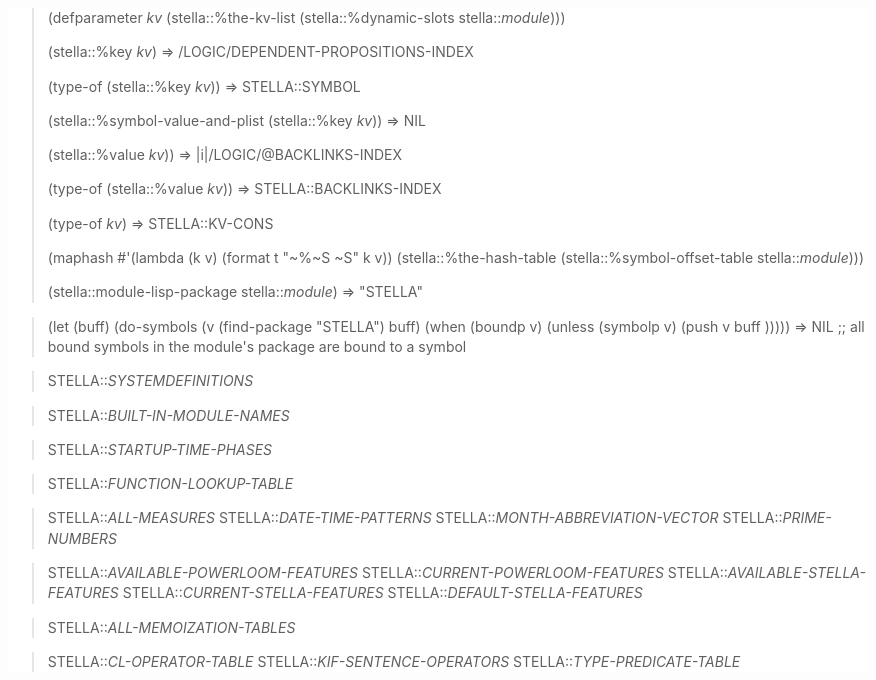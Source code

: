 > (defparameter *kv* (stella::%the-kv-list (stella::%dynamic-slots stella::*module*)))
>
> (stella::%key *kv*)
> => /LOGIC/DEPENDENT-PROPOSITIONS-INDEX
>
> (type-of (stella::%key *kv*))
> => STELLA::SYMBOL
>
> (stella::%symbol-value-and-plist (stella::%key *kv*))
> => NIL
>
> (stella::%value *kv*))
> => |i|/LOGIC/@BACKLINKS-INDEX
>
> (type-of (stella::%value *kv*))
> => STELLA::BACKLINKS-INDEX
>
> (type-of *kv*)
> => STELLA::KV-CONS
>
> (maphash #'(lambda (k v) (format t "~%~S ~S" k v))
>                   (stella::%the-hash-table (stella::%symbol-offset-table stella::*module*)))
>
> (stella::module-lisp-package stella::*module*)
> => "STELLA"

> (let (buff)
>           (do-symbols (v (find-package "STELLA") buff)
>              (when (boundp v) (unless (symbolp v) (push v buff )))))
> => NIL ;; all bound symbols in the module's package are bound to a symbol

> STELLA::*SYSTEMDEFINITIONS*

> STELLA::*BUILT-IN-MODULE-NAMES*

> STELLA::*STARTUP-TIME-PHASES*

> STELLA::*FUNCTION-LOOKUP-TABLE*

> STELLA::*ALL-MEASURES*
> STELLA::*DATE-TIME-PATTERNS*
> STELLA::*MONTH-ABBREVIATION-VECTOR* 
> STELLA::*PRIME-NUMBERS*

> STELLA::*AVAILABLE-POWERLOOM-FEATURES*
> STELLA::*CURRENT-POWERLOOM-FEATURES*
> STELLA::*AVAILABLE-STELLA-FEATURES*
> STELLA::*CURRENT-STELLA-FEATURES*
> STELLA::*DEFAULT-STELLA-FEATURES*

> STELLA::*ALL-MEMOIZATION-TABLES*

> STELLA::*CL-OPERATOR-TABLE*
> STELLA::*KIF-SENTENCE-OPERATORS*
> STELLA::*TYPE-PREDICATE-TABLE*
